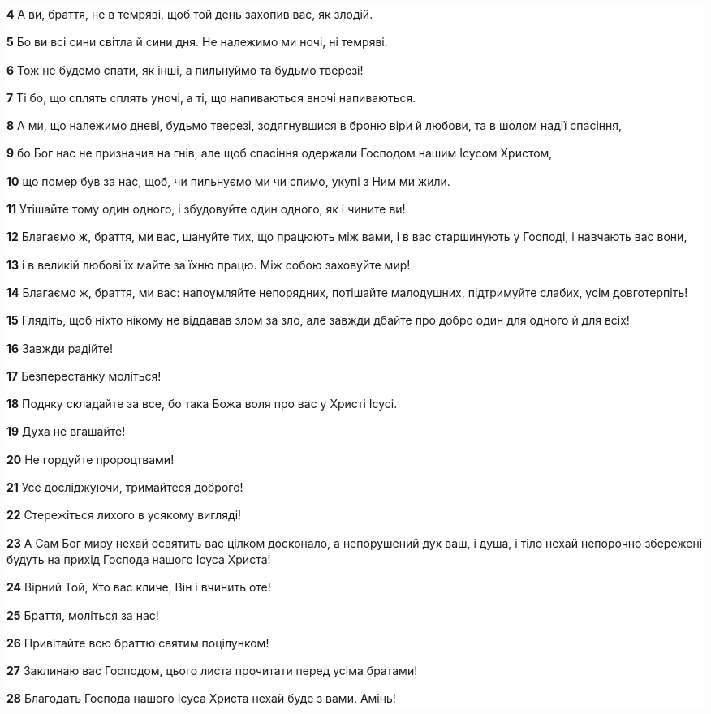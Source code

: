 **4** А ви, браття, не в темряві, щоб той день захопив вас, як злодій.

**5** Бо ви всі сини світла й сини дня. Не належимо ми ночі, ні темряві.

**6** Тож не будемо спати, як інші, а пильнуймо та будьмо тверезі!

**7** Ті бо, що сплять сплять уночі, а ті, що напиваються вночі напиваються.

**8** А ми, що належимо дневі, будьмо тверезі, зодягнувшися в броню віри й любови, та в шолом надії спасіння,

**9** бо Бог нас не призначив на гнів, але щоб спасіння одержали Господом нашим Ісусом Христом,

**10** що помер був за нас, щоб, чи пильнуємо ми чи спимо, укупі з Ним ми жили.

**11** Утішайте тому один одного, і збудовуйте один одного, як і чините ви!

**12** Благаємо ж, браття, ми вас, шануйте тих, що працюють між вами, і в вас старшинують у Господі, і навчають вас вони,

**13** і в великій любові їх майте за їхню працю. Між собою заховуйте мир!

**14** Благаємо ж, браття, ми вас: напоумляйте непорядних, потішайте малодушних, підтримуйте слабих, усім довготерпіть!

**15** Глядіть, щоб ніхто нікому не віддавав злом за зло, але завжди дбайте про добро один для одного й для всіх!

**16** Завжди радійте!

**17** Безперестанку моліться!

**18** Подяку складайте за все, бо така Божа воля про вас у Христі Ісусі.

**19** Духа не вгашайте!

**20** Не гордуйте пророцтвами!

**21** Усе досліджуючи, тримайтеся доброго!

**22** Стережіться лихого в усякому вигляді!

**23** А Сам Бог миру нехай освятить вас цілком досконало, а непорушений дух ваш, і душа, і тіло нехай непорочно збережені будуть на прихід Господа нашого Ісуса Христа!

**24** Вірний Той, Хто вас кличе, Він і вчинить оте!

**25** Браття, моліться за нас!

**26** Привітайте всю браттю святим поцілунком!

**27** Заклинаю вас Господом, цього листа прочитати перед усіма братами!

**28** Благодать Господа нашого Ісуса Христа нехай буде з вами. Амінь!


